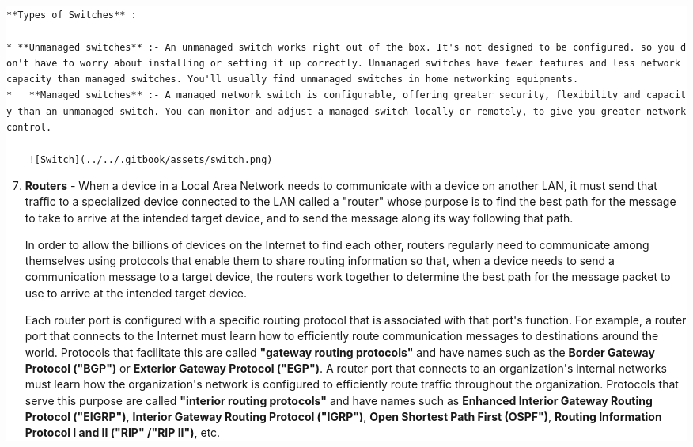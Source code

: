     **Types of Switches** :

    * **Unmanaged switches** :- An unmanaged switch works right out of the box. It's not designed to be configured. so you don't have to worry about installing or setting it up correctly. Unmanaged switches have fewer features and less network capacity than managed switches. You'll usually find unmanaged switches in home networking equipments.
    *   **Managed switches** :- A managed network switch is configurable, offering greater security, flexibility and capacity than an unmanaged switch. You can monitor and adjust a managed switch locally or remotely, to give you greater network control.

        ![Switch](../../.gitbook/assets/switch.png)
7.  **Routers** - When a device in a Local Area Network needs to communicate with a device on another LAN, it must send that traffic to a specialized device connected to the LAN called a "router" whose purpose is to find the best path for the message to take to arrive at the intended target device, and to send the message along its way following that path.

    In order to allow the billions of devices on the Internet to find each other, routers regularly need to communicate among themselves using protocols that enable them to share routing information so that, when a device needs to send a communication message to a target device, the routers work together to determine the best path for the message packet to use to arrive at the intended target device.

    Each router port is configured with a specific routing protocol that is associated with that port's function. For example, a router port that connects to the Internet must learn how to efficiently route communication messages to destinations around the world. Protocols that facilitate this are called **"gateway routing protocols"** and have names such as the **Border Gateway Protocol ("BGP")** or **Exterior Gateway Protocol ("EGP")**. A router port that connects to an organization's internal networks must learn how the organization's network is configured to efficiently route traffic throughout the organization. Protocols that serve this purpose are called **"interior routing protocols"** and have names such as **Enhanced Interior Gateway Routing Protocol ("EIGRP")**, **Interior Gateway Routing Protocol ("IGRP")**, **Open Shortest Path First (OSPF")**, **Routing Information Protocol I and II ("RIP" /"RIP II")**, etc.
